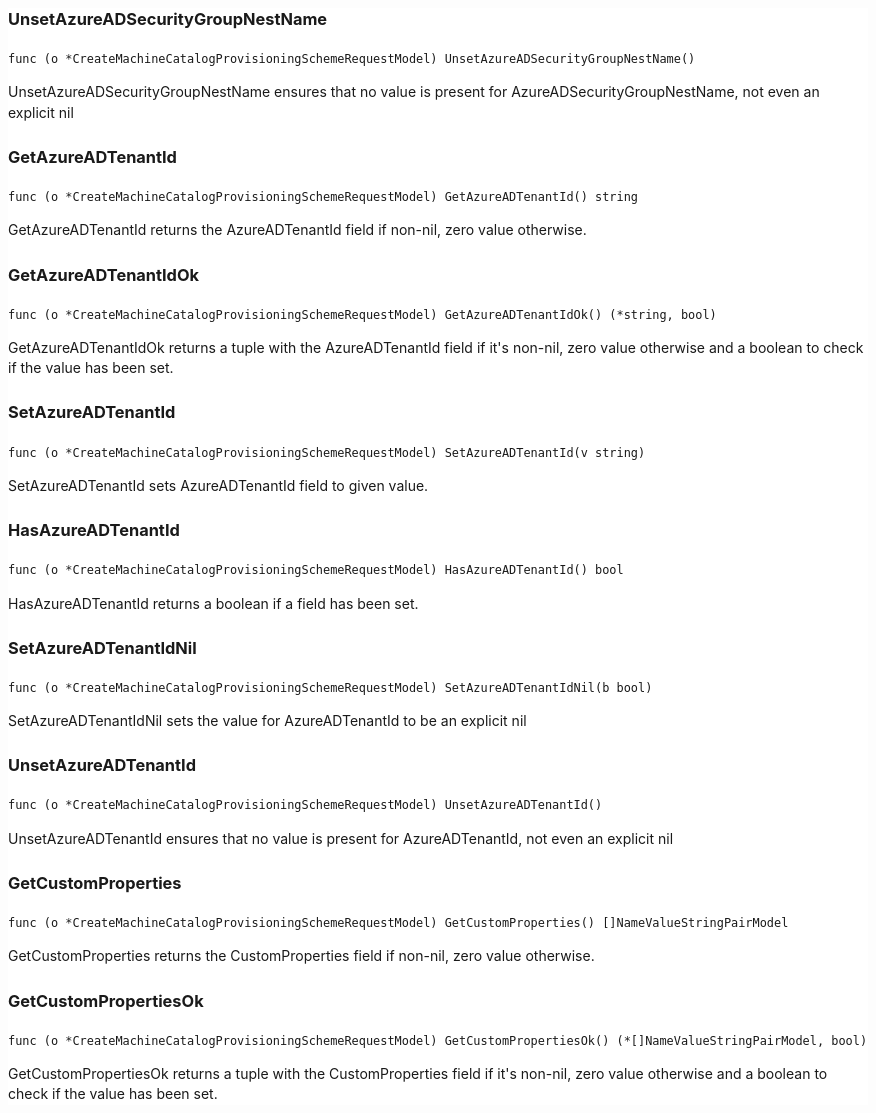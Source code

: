 ### UnsetAzureADSecurityGroupNestName
`func (o *CreateMachineCatalogProvisioningSchemeRequestModel) UnsetAzureADSecurityGroupNestName()`

UnsetAzureADSecurityGroupNestName ensures that no value is present for AzureADSecurityGroupNestName, not even an explicit nil
### GetAzureADTenantId

`func (o *CreateMachineCatalogProvisioningSchemeRequestModel) GetAzureADTenantId() string`

GetAzureADTenantId returns the AzureADTenantId field if non-nil, zero value otherwise.

### GetAzureADTenantIdOk

`func (o *CreateMachineCatalogProvisioningSchemeRequestModel) GetAzureADTenantIdOk() (*string, bool)`

GetAzureADTenantIdOk returns a tuple with the AzureADTenantId field if it's non-nil, zero value otherwise
and a boolean to check if the value has been set.

### SetAzureADTenantId

`func (o *CreateMachineCatalogProvisioningSchemeRequestModel) SetAzureADTenantId(v string)`

SetAzureADTenantId sets AzureADTenantId field to given value.

### HasAzureADTenantId

`func (o *CreateMachineCatalogProvisioningSchemeRequestModel) HasAzureADTenantId() bool`

HasAzureADTenantId returns a boolean if a field has been set.

### SetAzureADTenantIdNil

`func (o *CreateMachineCatalogProvisioningSchemeRequestModel) SetAzureADTenantIdNil(b bool)`

 SetAzureADTenantIdNil sets the value for AzureADTenantId to be an explicit nil

### UnsetAzureADTenantId
`func (o *CreateMachineCatalogProvisioningSchemeRequestModel) UnsetAzureADTenantId()`

UnsetAzureADTenantId ensures that no value is present for AzureADTenantId, not even an explicit nil
### GetCustomProperties

`func (o *CreateMachineCatalogProvisioningSchemeRequestModel) GetCustomProperties() []NameValueStringPairModel`

GetCustomProperties returns the CustomProperties field if non-nil, zero value otherwise.

### GetCustomPropertiesOk

`func (o *CreateMachineCatalogProvisioningSchemeRequestModel) GetCustomPropertiesOk() (*[]NameValueStringPairModel, bool)`

GetCustomPropertiesOk returns a tuple with the CustomProperties field if it's non-nil, zero value otherwise
and a boolean to check if the value has been set.
